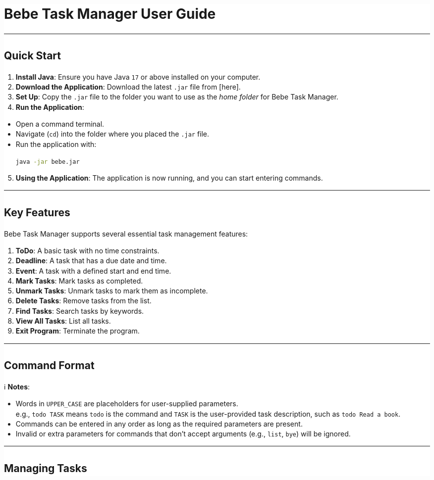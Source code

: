 
# Bebe Task Manager User Guide

---

## Quick Start

1. **Install Java**: Ensure you have Java `17` or above installed on your computer.
2. **Download the Application**: Download the latest `.jar` file from [here].
3. **Set Up**: Copy the `.jar` file to the folder you want to use as the _home folder_ for Bebe Task Manager.
4. **Run the Application**:
  - Open a command terminal.
  - Navigate (`cd`) into the folder where you placed the `.jar` file.
  - Run the application with:
    ```bash
    java -jar bebe.jar
    ```
5. **Using the Application**: The application is now running, and you can start entering commands.

---

## Key Features

Bebe Task Manager supports several essential task management features:
1. **ToDo**: A basic task with no time constraints.
2. **Deadline**: A task that has a due date and time.
3. **Event**: A task with a defined start and end time.
4. **Mark Tasks**: Mark tasks as completed.
5. **Unmark Tasks**: Unmark tasks to mark them as incomplete.
6. **Delete Tasks**: Remove tasks from the list.
7. **Find Tasks**: Search tasks by keywords.
8. **View All Tasks**: List all tasks.
9. **Exit Program**: Terminate the program.

---

## Command Format

ℹ️ **Notes**:
- Words in `UPPER_CASE` are placeholders for user-supplied parameters.  
  e.g., `todo TASK` means `todo` is the command and `TASK` is the user-provided task description, such as `todo Read a book`.
- Commands can be entered in any order as long as the required parameters are present.
- Invalid or extra parameters for commands that don’t accept arguments (e.g., `list`, `bye`) will be ignored.

---

## Managing Tasks
